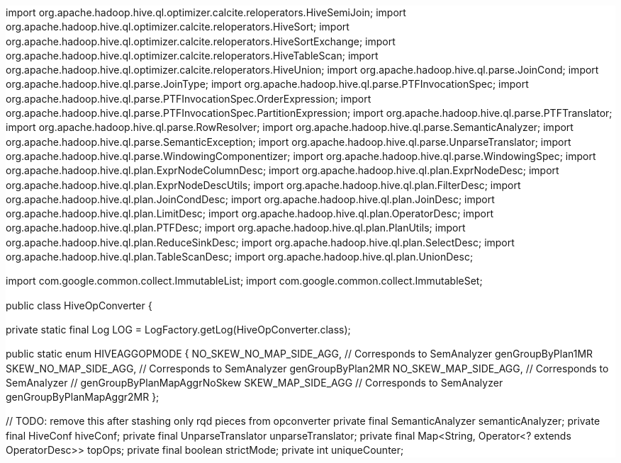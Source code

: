 import org.apache.hadoop.hive.ql.optimizer.calcite.reloperators.HiveSemiJoin;
import org.apache.hadoop.hive.ql.optimizer.calcite.reloperators.HiveSort;
import org.apache.hadoop.hive.ql.optimizer.calcite.reloperators.HiveSortExchange;
import org.apache.hadoop.hive.ql.optimizer.calcite.reloperators.HiveTableScan;
import org.apache.hadoop.hive.ql.optimizer.calcite.reloperators.HiveUnion;
import org.apache.hadoop.hive.ql.parse.JoinCond;
import org.apache.hadoop.hive.ql.parse.JoinType;
import org.apache.hadoop.hive.ql.parse.PTFInvocationSpec;
import org.apache.hadoop.hive.ql.parse.PTFInvocationSpec.OrderExpression;
import org.apache.hadoop.hive.ql.parse.PTFInvocationSpec.PartitionExpression;
import org.apache.hadoop.hive.ql.parse.PTFTranslator;
import org.apache.hadoop.hive.ql.parse.RowResolver;
import org.apache.hadoop.hive.ql.parse.SemanticAnalyzer;
import org.apache.hadoop.hive.ql.parse.SemanticException;
import org.apache.hadoop.hive.ql.parse.UnparseTranslator;
import org.apache.hadoop.hive.ql.parse.WindowingComponentizer;
import org.apache.hadoop.hive.ql.parse.WindowingSpec;
import org.apache.hadoop.hive.ql.plan.ExprNodeColumnDesc;
import org.apache.hadoop.hive.ql.plan.ExprNodeDesc;
import org.apache.hadoop.hive.ql.plan.ExprNodeDescUtils;
import org.apache.hadoop.hive.ql.plan.FilterDesc;
import org.apache.hadoop.hive.ql.plan.JoinCondDesc;
import org.apache.hadoop.hive.ql.plan.JoinDesc;
import org.apache.hadoop.hive.ql.plan.LimitDesc;
import org.apache.hadoop.hive.ql.plan.OperatorDesc;
import org.apache.hadoop.hive.ql.plan.PTFDesc;
import org.apache.hadoop.hive.ql.plan.PlanUtils;
import org.apache.hadoop.hive.ql.plan.ReduceSinkDesc;
import org.apache.hadoop.hive.ql.plan.SelectDesc;
import org.apache.hadoop.hive.ql.plan.TableScanDesc;
import org.apache.hadoop.hive.ql.plan.UnionDesc;

import com.google.common.collect.ImmutableList;
import com.google.common.collect.ImmutableSet;

public class HiveOpConverter {

  private static final Log LOG = LogFactory.getLog(HiveOpConverter.class);

  public static enum HIVEAGGOPMODE {
    NO_SKEW_NO_MAP_SIDE_AGG, // Corresponds to SemAnalyzer genGroupByPlan1MR
    SKEW_NO_MAP_SIDE_AGG, // Corresponds to SemAnalyzer genGroupByPlan2MR
    NO_SKEW_MAP_SIDE_AGG, // Corresponds to SemAnalyzer
    // genGroupByPlanMapAggrNoSkew
    SKEW_MAP_SIDE_AGG // Corresponds to SemAnalyzer genGroupByPlanMapAggr2MR
  };

  // TODO: remove this after stashing only rqd pieces from opconverter
  private final SemanticAnalyzer                              semanticAnalyzer;
  private final HiveConf                                      hiveConf;
  private final UnparseTranslator                             unparseTranslator;
  private final Map<String, Operator<? extends OperatorDesc>> topOps;
  private final boolean                                       strictMode;
  private int                                                 uniqueCounter;
